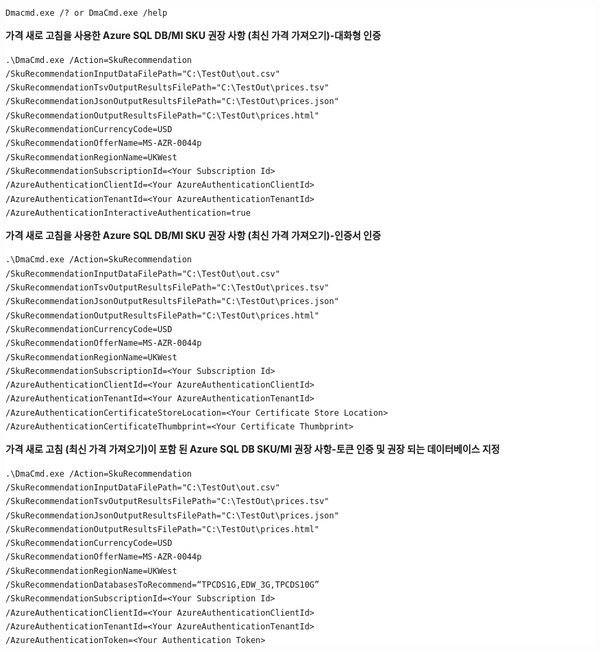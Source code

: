 `Dmacmd.exe /? or DmaCmd.exe /help`

**가격 새로 고침을 사용한 Azure SQL DB/MI SKU 권장 사항 (최신 가격 가져오기)-대화형 인증** 

```
.\DmaCmd.exe /Action=SkuRecommendation
/SkuRecommendationInputDataFilePath="C:\TestOut\out.csv"
/SkuRecommendationTsvOutputResultsFilePath="C:\TestOut\prices.tsv"
/SkuRecommendationJsonOutputResultsFilePath="C:\TestOut\prices.json"
/SkuRecommendationOutputResultsFilePath="C:\TestOut\prices.html"
/SkuRecommendationCurrencyCode=USD
/SkuRecommendationOfferName=MS-AZR-0044p
/SkuRecommendationRegionName=UKWest
/SkuRecommendationSubscriptionId=<Your Subscription Id>
/AzureAuthenticationClientId=<Your AzureAuthenticationClientId>
/AzureAuthenticationTenantId=<Your AzureAuthenticationTenantId>
/AzureAuthenticationInteractiveAuthentication=true 
```

**가격 새로 고침을 사용한 Azure SQL DB/MI SKU 권장 사항 (최신 가격 가져오기)-인증서 인증**

```
.\DmaCmd.exe /Action=SkuRecommendation
/SkuRecommendationInputDataFilePath="C:\TestOut\out.csv"
/SkuRecommendationTsvOutputResultsFilePath="C:\TestOut\prices.tsv"
/SkuRecommendationJsonOutputResultsFilePath="C:\TestOut\prices.json"
/SkuRecommendationOutputResultsFilePath="C:\TestOut\prices.html"
/SkuRecommendationCurrencyCode=USD
/SkuRecommendationOfferName=MS-AZR-0044p
/SkuRecommendationRegionName=UKWest
/SkuRecommendationSubscriptionId=<Your Subscription Id>
/AzureAuthenticationClientId=<Your AzureAuthenticationClientId>
/AzureAuthenticationTenantId=<Your AzureAuthenticationTenantId>
/AzureAuthenticationCertificateStoreLocation=<Your Certificate Store Location>
/AzureAuthenticationCertificateThumbprint=<Your Certificate Thumbprint>  
```

**가격 새로 고침 (최신 가격 가져오기)이 포함 된 Azure SQL DB SKU/MI 권장 사항-토큰 인증 및 권장 되는 데이터베이스 지정**
  
```
.\DmaCmd.exe /Action=SkuRecommendation
/SkuRecommendationInputDataFilePath="C:\TestOut\out.csv"
/SkuRecommendationTsvOutputResultsFilePath="C:\TestOut\prices.tsv"
/SkuRecommendationJsonOutputResultsFilePath="C:\TestOut\prices.json"
/SkuRecommendationOutputResultsFilePath="C:\TestOut\prices.html"
/SkuRecommendationCurrencyCode=USD
/SkuRecommendationOfferName=MS-AZR-0044p
/SkuRecommendationRegionName=UKWest
/SkuRecommendationDatabasesToRecommend=“TPCDS1G,EDW_3G,TPCDS10G”
/SkuRecommendationSubscriptionId=<Your Subscription Id>
/AzureAuthenticationClientId=<Your AzureAuthenticationClientId>
/AzureAuthenticationTenantId=<Your AzureAuthenticationTenantId>
/AzureAuthenticationToken=<Your Authentication Token> 
```
